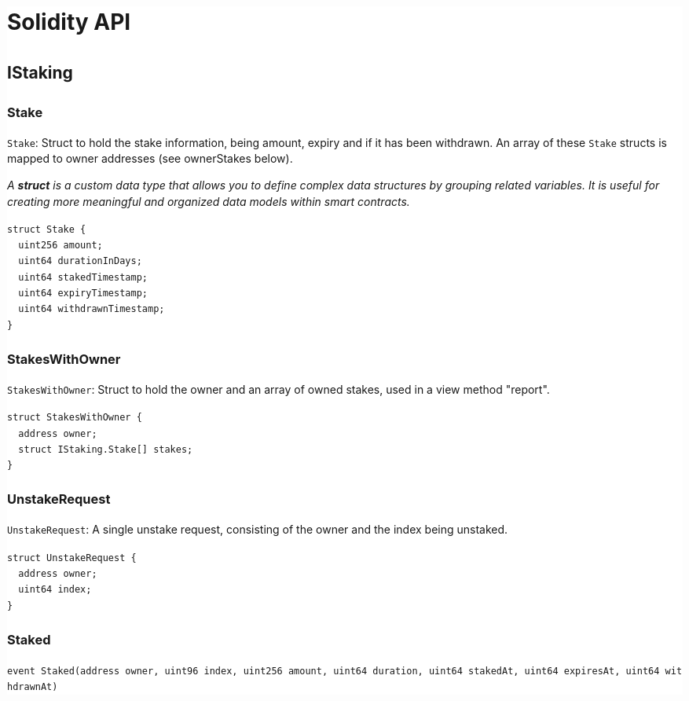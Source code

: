 # Solidity API

## IStaking

### Stake

`Stake`: Struct to hold the stake information, being amount, expiry and if it has been withdrawn. An array of these
`Stake` structs is mapped to owner addresses (see ownerStakes below).

_A **struct** is a custom data type that allows you to define complex data structures by grouping related variables.
It is useful for creating more meaningful and organized data models within smart contracts._

```solidity
struct Stake {
  uint256 amount;
  uint64 durationInDays;
  uint64 stakedTimestamp;
  uint64 expiryTimestamp;
  uint64 withdrawnTimestamp;
}
```

### StakesWithOwner

`StakesWithOwner`: Struct to hold the owner and an array of owned stakes, used in a view method "report".

```solidity
struct StakesWithOwner {
  address owner;
  struct IStaking.Stake[] stakes;
}
```

### UnstakeRequest

`UnstakeRequest`: A single unstake request, consisting of the owner and the index being unstaked.

```solidity
struct UnstakeRequest {
  address owner;
  uint64 index;
}
```

### Staked

```solidity
event Staked(address owner, uint96 index, uint256 amount, uint64 duration, uint64 stakedAt, uint64 expiresAt, uint64 withdrawnAt)
```
